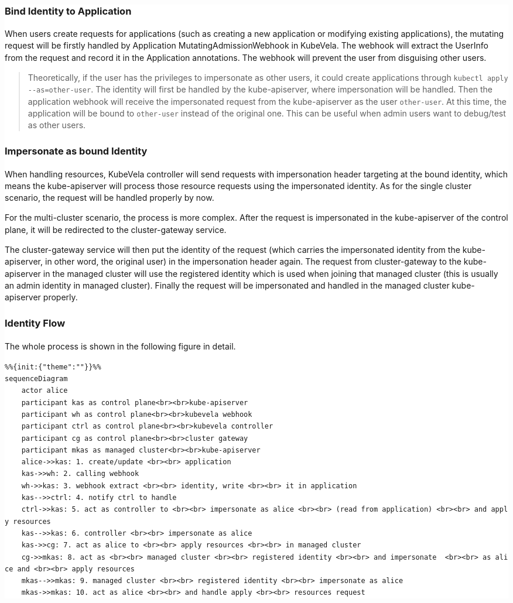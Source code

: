 ### Bind Identity to Application

When users create requests for applications (such as creating a new application or modifying existing applications), the mutating request will be firstly handled by Application MutatingAdmissionWebhook in KubeVela. The webhook will extract the UserInfo from the request and record it in the Application annotations. The webhook will prevent the user from disguising other users.

> Theoretically, if the user has the privileges to impersonate as other users, it could create applications through `kubectl apply --as=other-user`. The identity will first be handled by the kube-apiserver, where impersonation will be handled. Then the application webhook will receive the impersonated request from the kube-apiserver as the user `other-user`. At this time, the application will be bound to `other-user` instead of the original one. This can be useful when admin users want to debug/test as other users.

### Impersonate as bound Identity

When handling resources, KubeVela controller will send requests with impersonation header targeting at the bound identity, which means the kube-apiserver will process those resource requests using the impersonated identity. As for the single cluster scenario, the request will be handled properly by now.

For the multi-cluster scenario, the process is more complex. After the request is impersonated in the kube-apiserver of the control plane, it will be redirected to the cluster-gateway service.

The cluster-gateway service will then put the identity of the request (which carries the impersonated identity from the kube-apiserver, in other word, the original user) in the impersonation header again. The request from cluster-gateway to the kube-apiserver in the managed cluster will use the registered identity which is used when joining that managed cluster (this is usually an admin identity in managed cluster). Finally the request will be impersonated and handled in the managed cluster kube-apiserver properly. 

### Identity Flow

The whole process is shown in the following figure in detail.

```mermaid
%%{init:{"theme":""}}%%
sequenceDiagram
    actor alice
    participant kas as control plane<br><br>kube-apiserver
    participant wh as control plane<br><br>kubevela webhook
    participant ctrl as control plane<br><br>kubevela controller
    participant cg as control plane<br><br>cluster gateway
    participant mkas as managed cluster<br><br>kube-apiserver
    alice->>kas: 1. create/update <br><br> application
    kas->>wh: 2. calling webhook
    wh->>kas: 3. webhook extract <br><br> identity, write <br><br> it in application
    kas-->>ctrl: 4. notify ctrl to handle
    ctrl->>kas: 5. act as controller to <br><br> impersonate as alice <br><br> (read from application) <br><br> and apply resources
    kas-->>kas: 6. controller <br><br> impersonate as alice
    kas->>cg: 7. act as alice to <br><br> apply resources <br><br> in managed cluster
    cg->>mkas: 8. act as <br><br> managed cluster <br><br> registered identity <br><br> and impersonate  <br><br> as alice and <br><br> apply resources
    mkas-->>mkas: 9. managed cluster <br><br> registered identity <br><br> impersonate as alice
    mkas->>mkas: 10. act as alice <br><br> and handle apply <br><br> resources request
```

